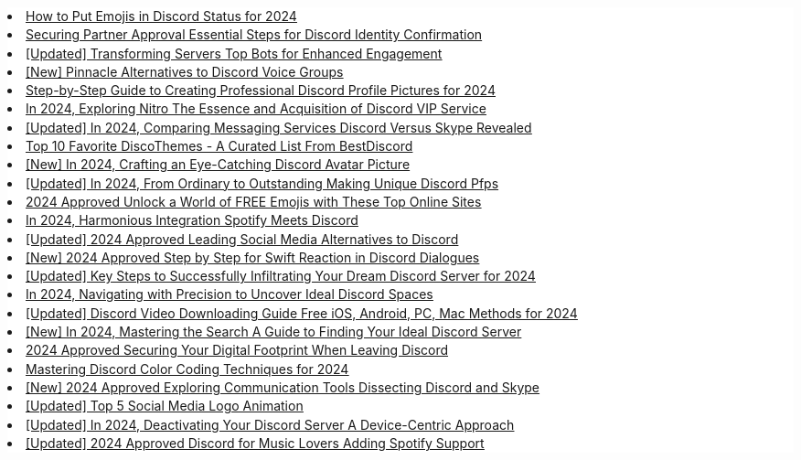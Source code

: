 <li><a href="https://discord-videos.techidaily.com/how-to-put-emojis-in-discord-status-for-2024/"><u>How to Put Emojis in Discord Status for 2024</u></a></li>
<li><a href="https://discord-videos.techidaily.com/securing-partner-approval-essential-steps-for-discord-identity-confirmation/"><u>Securing Partner Approval  Essential Steps for Discord Identity Confirmation</u></a></li>
<li><a href="https://discord-videos.techidaily.com/updated-transforming-servers-top-bots-for-enhanced-engagement/"><u>[Updated] Transforming Servers  Top Bots for Enhanced Engagement</u></a></li>
<li><a href="https://discord-videos.techidaily.com/new-pinnacle-alternatives-to-discord-voice-groups/"><u>[New] Pinnacle Alternatives to Discord Voice Groups</u></a></li>
<li><a href="https://discord-videos.techidaily.com/step-by-step-guide-to-creating-professional-discord-profile-pictures-for-2024/"><u>Step-by-Step Guide to Creating Professional Discord Profile Pictures for 2024</u></a></li>
<li><a href="https://discord-videos.techidaily.com/in-2024-exploring-nitro-the-essence-and-acquisition-of-discord-vip-service/"><u>In 2024, Exploring Nitro  The Essence and Acquisition of Discord VIP Service</u></a></li>
<li><a href="https://discord-videos.techidaily.com/updated-in-2024-comparing-messaging-services-discord-versus-skype-revealed/"><u>[Updated] In 2024, Comparing Messaging Services  Discord Versus Skype Revealed</u></a></li>
<li><a href="https://discord-videos.techidaily.com/top-10-favorite-discothemes-a-curated-list-from-bestdiscord/"><u>Top 10 Favorite DiscoThemes - A Curated List From BestDiscord</u></a></li>
<li><a href="https://discord-videos.techidaily.com/new-in-2024-crafting-an-eye-catching-discord-avatar-picture/"><u>[New] In 2024, Crafting an Eye-Catching Discord Avatar Picture</u></a></li>
<li><a href="https://discord-videos.techidaily.com/updated-in-2024-from-ordinary-to-outstanding-making-unique-discord-pfps/"><u>[Updated] In 2024, From Ordinary to Outstanding  Making Unique Discord Pfps</u></a></li>
<li><a href="https://discord-videos.techidaily.com/2024-approved-unlock-a-world-of-free-emojis-with-these-top-online-sites/"><u>2024 Approved  Unlock a World of FREE Emojis with These Top Online Sites</u></a></li>
<li><a href="https://discord-videos.techidaily.com/in-2024-harmonious-integration-spotify-meets-discord/"><u>In 2024, Harmonious Integration  Spotify Meets Discord</u></a></li>
<li><a href="https://discord-videos.techidaily.com/updated-2024-approved-leading-social-media-alternatives-to-discord/"><u>[Updated] 2024 Approved  Leading Social Media Alternatives to Discord</u></a></li>
<li><a href="https://discord-videos.techidaily.com/new-2024-approved-step-by-step-for-swift-reaction-in-discord-dialogues/"><u>[New] 2024 Approved  Step by Step for Swift Reaction in Discord Dialogues</u></a></li>
<li><a href="https://discord-videos.techidaily.com/updated-key-steps-to-successfully-infiltrating-your-dream-discord-server-for-2024/"><u>[Updated] Key Steps to Successfully Infiltrating Your Dream Discord Server for 2024</u></a></li>
<li><a href="https://discord-videos.techidaily.com/in-2024-navigating-with-precision-to-uncover-ideal-discord-spaces/"><u>In 2024, Navigating with Precision to Uncover Ideal Discord Spaces</u></a></li>
<li><a href="https://discord-videos.techidaily.com/updated-discord-video-downloading-guide-free-ios-android-pc-mac-methods-for-2024/"><u>[Updated] Discord Video Downloading Guide  Free iOS, Android, PC, Mac Methods for 2024</u></a></li>
<li><a href="https://discord-videos.techidaily.com/new-in-2024-mastering-the-search-a-guide-to-finding-your-ideal-discord-server/"><u>[New] In 2024, Mastering the Search  A Guide to Finding Your Ideal Discord Server</u></a></li>
<li><a href="https://discord-videos.techidaily.com/2024-approved-securing-your-digital-footprint-when-leaving-discord/"><u>2024 Approved  Securing Your Digital Footprint When Leaving Discord</u></a></li>
<li><a href="https://discord-videos.techidaily.com/mastering-discord-color-coding-techniques-for-2024/"><u>Mastering Discord Color Coding Techniques for 2024</u></a></li>
<li><a href="https://discord-videos.techidaily.com/new-2024-approved-exploring-communication-tools-dissecting-discord-and-skype/"><u>[New] 2024 Approved  Exploring Communication Tools  Dissecting Discord and Skype</u></a></li>
<li><a href="https://discord-videos.techidaily.com/updated-top-5-social-media-logo-animation/"><u>[Updated] Top 5 Social Media Logo Animation</u></a></li>
<li><a href="https://discord-videos.techidaily.com/updated-in-2024-deactivating-your-discord-server-a-device-centric-approach/"><u>[Updated] In 2024, Deactivating Your Discord Server  A Device-Centric Approach</u></a></li>
<li><a href="https://discord-videos.techidaily.com/updated-2024-approved-discord-for-music-lovers-adding-spotify-support/"><u>[Updated] 2024 Approved  Discord for Music Lovers  Adding Spotify Support</u></a></li>